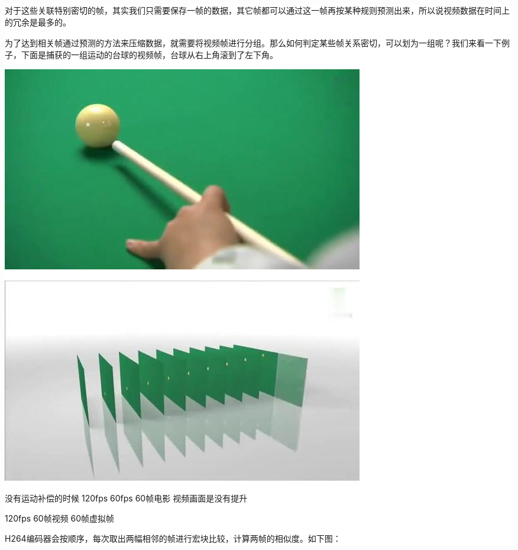 对于这些关联特别密切的帧，其实我们只需要保存一帧的数据，其它帧都可以通过这一帧再按某种规则预测出来，所以说视频数据在时间上的冗余是最多的。

为了达到相关帧通过预测的方法来压缩数据，就需要将视频帧进行分组。那么如何判定某些帧关系密切，可以划为一组呢？我们来看一下例子，下面是捕获的一组运动的台球的视频帧，台球从右上角滚到了左下角。

 ![img](img/40.png)

![img](img/41.png)

 

没有运动补偿的时候  120fps     60fps   60帧电影  视频画面是没有提升



120fps    60帧视频  60帧虚拟帧

H264编码器会按顺序，每次取出两幅相邻的帧进行宏块比较，计算两帧的相似度。如下图：

